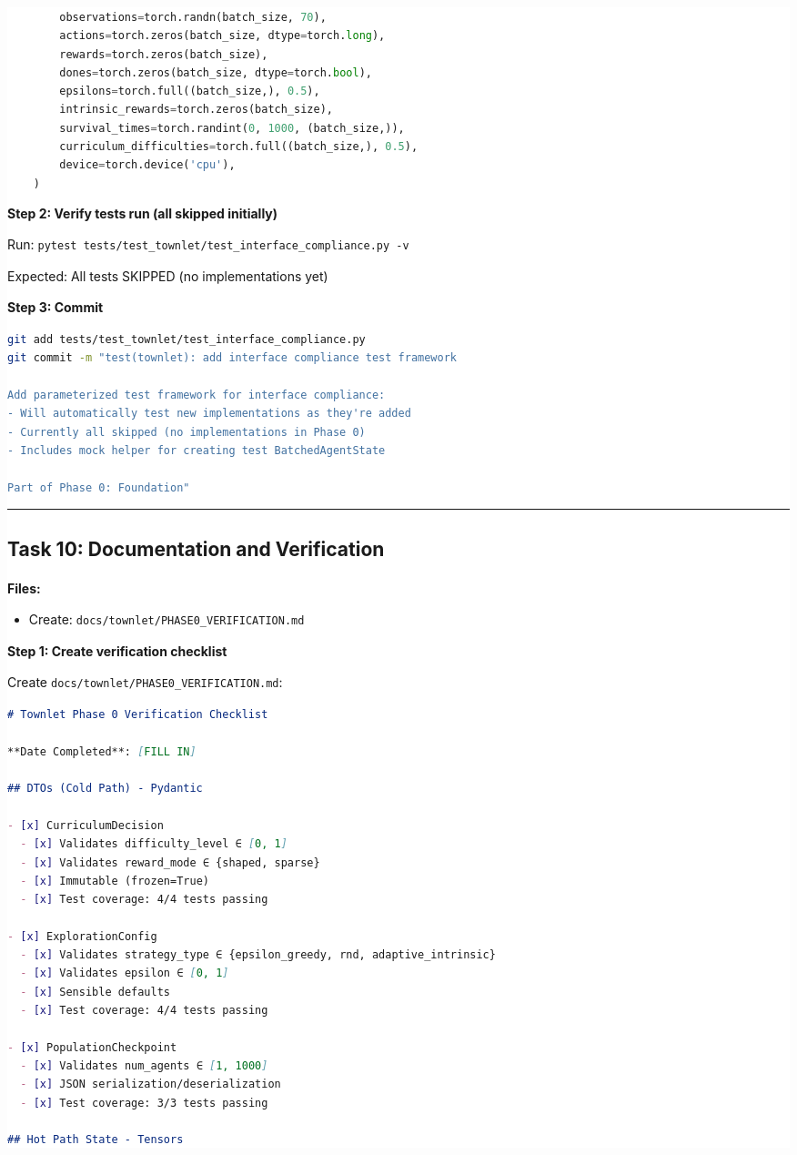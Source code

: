 ```python
        observations=torch.randn(batch_size, 70),
        actions=torch.zeros(batch_size, dtype=torch.long),
        rewards=torch.zeros(batch_size),
        dones=torch.zeros(batch_size, dtype=torch.bool),
        epsilons=torch.full((batch_size,), 0.5),
        intrinsic_rewards=torch.zeros(batch_size),
        survival_times=torch.randint(0, 1000, (batch_size,)),
        curriculum_difficulties=torch.full((batch_size,), 0.5),
        device=torch.device('cpu'),
    )
```

**Step 2: Verify tests run (all skipped initially)**

Run: `pytest tests/test_townlet/test_interface_compliance.py -v`

Expected: All tests SKIPPED (no implementations yet)

**Step 3: Commit**

```bash
git add tests/test_townlet/test_interface_compliance.py
git commit -m "test(townlet): add interface compliance test framework

Add parameterized test framework for interface compliance:
- Will automatically test new implementations as they're added
- Currently all skipped (no implementations in Phase 0)
- Includes mock helper for creating test BatchedAgentState

Part of Phase 0: Foundation"
```

---

## Task 10: Documentation and Verification

**Files:**
- Create: `docs/townlet/PHASE0_VERIFICATION.md`

**Step 1: Create verification checklist**

Create `docs/townlet/PHASE0_VERIFICATION.md`:
```markdown
# Townlet Phase 0 Verification Checklist

**Date Completed**: [FILL IN]

## DTOs (Cold Path) - Pydantic

- [x] CurriculumDecision
  - [x] Validates difficulty_level ∈ [0, 1]
  - [x] Validates reward_mode ∈ {shaped, sparse}
  - [x] Immutable (frozen=True)
  - [x] Test coverage: 4/4 tests passing

- [x] ExplorationConfig
  - [x] Validates strategy_type ∈ {epsilon_greedy, rnd, adaptive_intrinsic}
  - [x] Validates epsilon ∈ [0, 1]
  - [x] Sensible defaults
  - [x] Test coverage: 4/4 tests passing

- [x] PopulationCheckpoint
  - [x] Validates num_agents ∈ [1, 1000]
  - [x] JSON serialization/deserialization
  - [x] Test coverage: 3/3 tests passing

## Hot Path State - Tensors
```